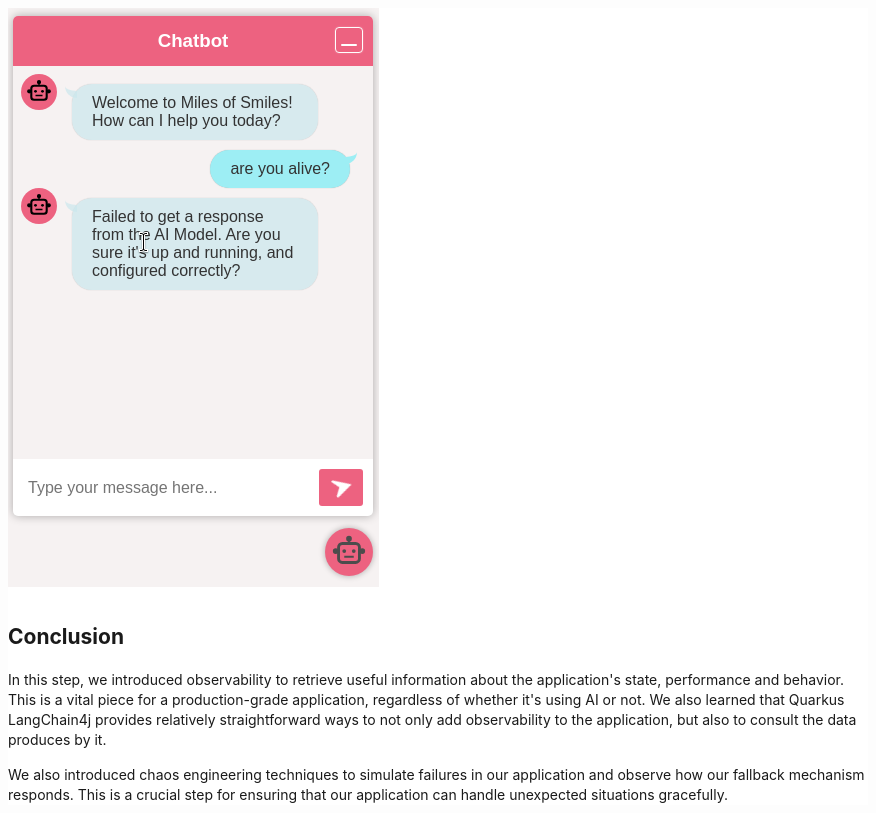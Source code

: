 ![Fallback is being called when an error occurs](../images/fallback.png)

## Conclusion

In this step, we introduced observability to retrieve useful information about the application's state, performance
and behavior. This is a vital piece for a production-grade application, regardless of whether it's using AI or not.
We also learned that Quarkus LangChain4j provides relatively straightforward ways to not only add observability
to the application, but also to consult the data produces by it.

We also introduced chaos engineering techniques to simulate failures in our application and observe how our 
fallback mechanism responds. This is a crucial step for ensuring that our application can handle unexpected situations gracefully.
